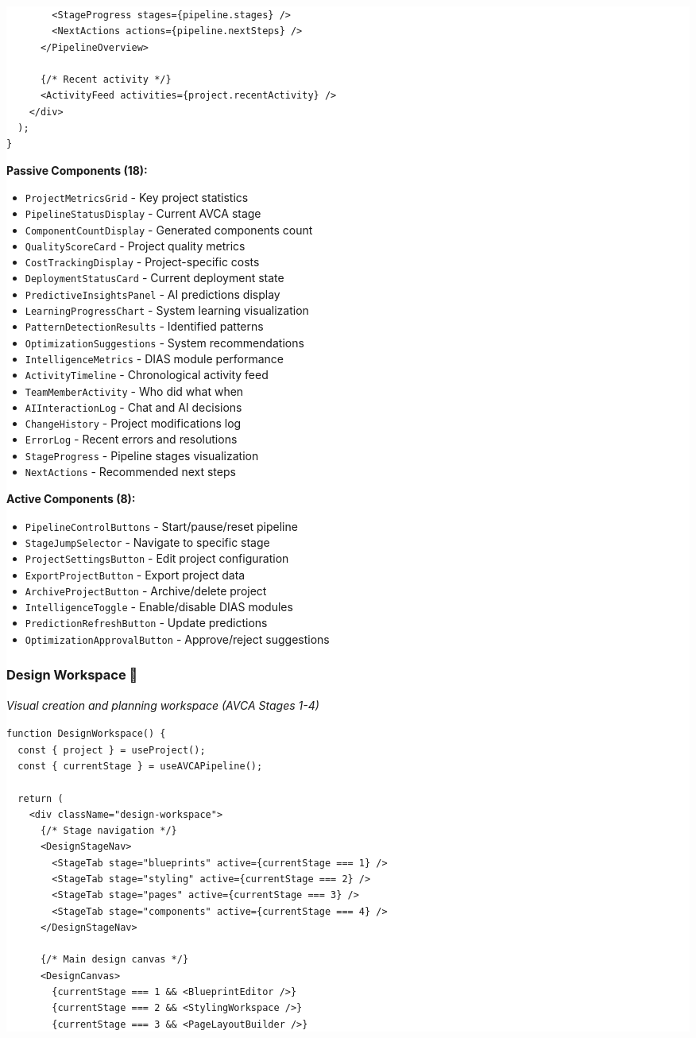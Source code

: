 ```tsx
        <StageProgress stages={pipeline.stages} />
        <NextActions actions={pipeline.nextSteps} />
      </PipelineOverview>
      
      {/* Recent activity */}
      <ActivityFeed activities={project.recentActivity} />
    </div>
  );
}
```

**Passive Components (18):**
- `ProjectMetricsGrid` - Key project statistics
- `PipelineStatusDisplay` - Current AVCA stage
- `ComponentCountDisplay` - Generated components count
- `QualityScoreCard` - Project quality metrics
- `CostTrackingDisplay` - Project-specific costs
- `DeploymentStatusCard` - Current deployment state
- `PredictiveInsightsPanel` - AI predictions display
- `LearningProgressChart` - System learning visualization
- `PatternDetectionResults` - Identified patterns
- `OptimizationSuggestions` - System recommendations
- `IntelligenceMetrics` - DIAS module performance
- `ActivityTimeline` - Chronological activity feed
- `TeamMemberActivity` - Who did what when
- `AIInteractionLog` - Chat and AI decisions
- `ChangeHistory` - Project modifications log
- `ErrorLog` - Recent errors and resolutions
- `StageProgress` - Pipeline stages visualization
- `NextActions` - Recommended next steps

**Active Components (8):**
- `PipelineControlButtons` - Start/pause/reset pipeline
- `StageJumpSelector` - Navigate to specific stage
- `ProjectSettingsButton` - Edit project configuration
- `ExportProjectButton` - Export project data
- `ArchiveProjectButton` - Archive/delete project
- `IntelligenceToggle` - Enable/disable DIAS modules
- `PredictionRefreshButton` - Update predictions
- `OptimizationApprovalButton` - Approve/reject suggestions

### **Design Workspace** 🎨
*Visual creation and planning workspace (AVCA Stages 1-4)*

```tsx
function DesignWorkspace() {
  const { project } = useProject();
  const { currentStage } = useAVCAPipeline();
  
  return (
    <div className="design-workspace">
      {/* Stage navigation */}
      <DesignStageNav>
        <StageTab stage="blueprints" active={currentStage === 1} />
        <StageTab stage="styling" active={currentStage === 2} />
        <StageTab stage="pages" active={currentStage === 3} />
        <StageTab stage="components" active={currentStage === 4} />
      </DesignStageNav>
      
      {/* Main design canvas */}
      <DesignCanvas>
        {currentStage === 1 && <BlueprintEditor />}
        {currentStage === 2 && <StylingWorkspace />}
        {currentStage === 3 && <PageLayoutBuilder />}
```